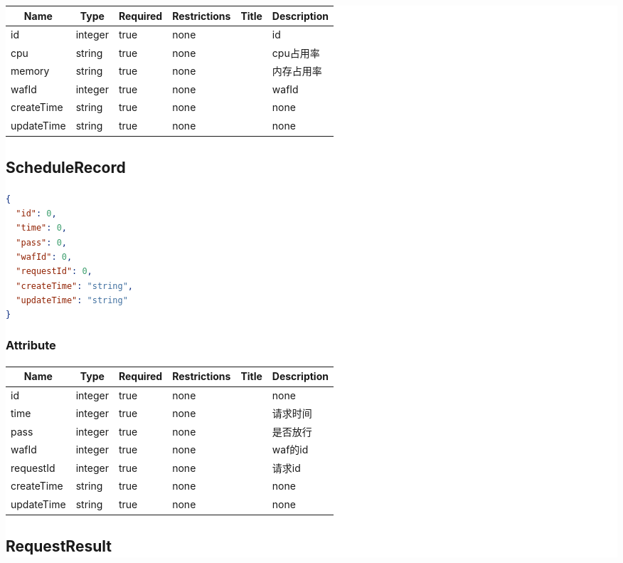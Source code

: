 | Name       | Type    | Required | Restrictions | Title | Description |
| ---------- | ------- | -------- | ------------ | ----- | ----------- |
| id         | integer | true     | none         |       | id          |
| cpu        | string  | true     | none         |       | cpu占用率   |
| memory     | string  | true     | none         |       | 内存占用率  |
| wafId      | integer | true     | none         |       | wafId       |
| createTime | string  | true     | none         |       | none        |
| updateTime | string  | true     | none         |       | none        |

<h2 id="tocS_ScheduleRecord">ScheduleRecord</h2>

<a id="schemaschedulerecord"></a>
<a id="schema_ScheduleRecord"></a>
<a id="tocSschedulerecord"></a>
<a id="tocsschedulerecord"></a>

```json
{
  "id": 0,
  "time": 0,
  "pass": 0,
  "wafId": 0,
  "requestId": 0,
  "createTime": "string",
  "updateTime": "string"
}

```

### Attribute

| Name       | Type    | Required | Restrictions | Title | Description |
| ---------- | ------- | -------- | ------------ | ----- | ----------- |
| id         | integer | true     | none         |       | none        |
| time       | integer | true     | none         |       | 请求时间    |
| pass       | integer | true     | none         |       | 是否放行    |
| wafId      | integer | true     | none         |       | waf的id     |
| requestId  | integer | true     | none         |       | 请求id      |
| createTime | string  | true     | none         |       | none        |
| updateTime | string  | true     | none         |       | none        |

<h2 id="tocS_RequestResult">RequestResult</h2>

<a id="schemarequestresult"></a>
<a id="schema_RequestResult"></a>
<a id="tocSrequestresult"></a>
<a id="tocsrequestresult"></a>
